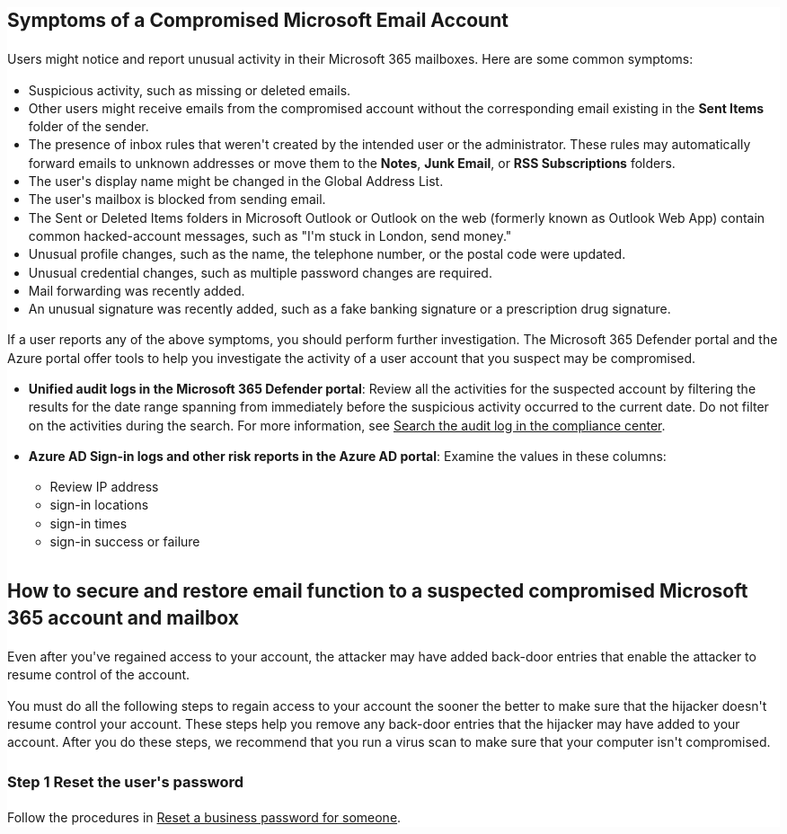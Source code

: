 ## Symptoms of a Compromised Microsoft Email Account

Users might notice and report unusual activity in their Microsoft 365 mailboxes. Here are some common symptoms:

- Suspicious activity, such as missing or deleted emails.
- Other users might receive emails from the compromised account without the corresponding email existing in the **Sent Items** folder of the sender.
- The presence of inbox rules that weren't created by the intended user or the administrator. These rules may automatically forward emails to unknown addresses or move them to the **Notes**, **Junk Email**, or **RSS Subscriptions** folders.
- The user's display name might be changed in the Global Address List.
- The user's mailbox is blocked from sending email.
- The Sent or Deleted Items folders in Microsoft Outlook or Outlook on the web (formerly known as Outlook Web App) contain common hacked-account messages, such as "I'm stuck in London, send money."
- Unusual profile changes, such as the name, the telephone number, or the postal code were updated.
- Unusual credential changes, such as multiple password changes are required.
- Mail forwarding was recently added.
- An unusual signature was recently added, such as a fake banking signature or a prescription drug signature.

If a user reports any of the above symptoms, you should perform further investigation. The Microsoft 365 Defender portal and the Azure portal offer tools to help you investigate the activity of a user account that you suspect may be compromised.

- **Unified audit logs in the Microsoft 365 Defender portal**: Review all the activities for the suspected account by filtering the results for the date range spanning from immediately before the suspicious activity occurred to the current date. Do not filter on the activities during the search. For more information, see [Search the audit log in the compliance center](../../compliance/search-the-audit-log-in-security-and-compliance.md).

- **Azure AD Sign-in logs and other risk reports in the Azure AD portal**: Examine the values in these columns:
  - Review IP address
  - sign-in locations
  - sign-in times
  - sign-in success or failure

## How to secure and restore email function to a suspected compromised Microsoft 365 account and mailbox



Even after you've regained access to your account, the attacker may have added back-door entries that enable the attacker to resume control of the account.

You must do all the following steps to regain access to your account the sooner the better to make sure that the hijacker doesn't resume control your account. These steps help you remove any back-door entries that the hijacker may have added to your account. After you do these steps, we recommend that you run a virus scan to make sure that your computer isn't compromised.

### Step 1 Reset the user's password

Follow the procedures in [Reset a business password for someone](../../admin/add-users/reset-passwords.md#reset-my-admin-password).
